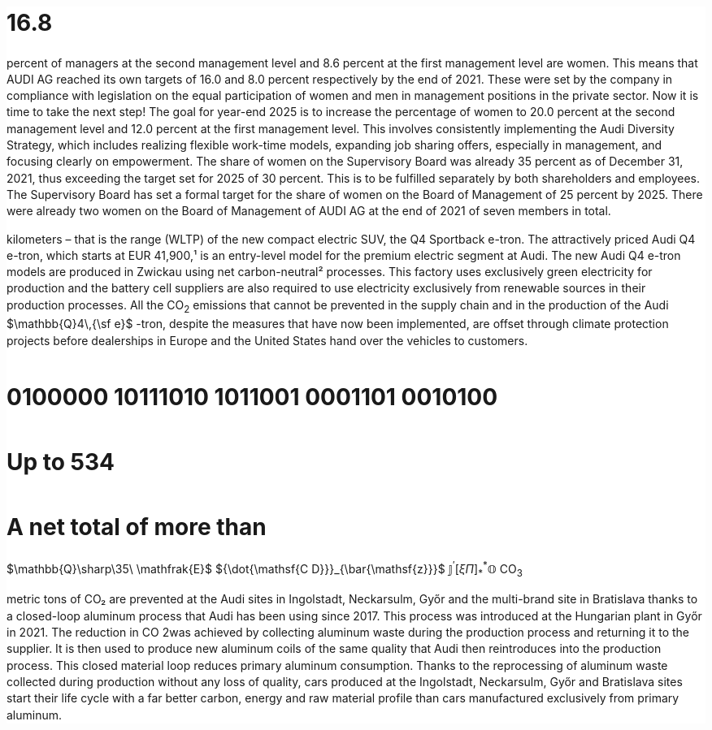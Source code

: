   

# 16.8  

percent of managers at the second management level and 8.6 percent at the first management level are women. This means that AUDI AG reached its own targets of 16.0 and 8.0 percent respectively by the end of 2021. These were set by the company in compliance with legislation on the equal participation of women and men in management positions in the private sector. Now it is time to take the next step! The goal for year-end 2025 is to increase the percentage of women to 20.0 percent at the second management level and 12.0 percent at the first management level. This involves consistently implementing the Audi Diversity Strategy, which includes realizing flexible work-time models, expanding job sharing offers, especially in management, and focusing clearly on empowerment. The share of women on the Supervisory Board was already 35 percent as of December 31, 2021, thus exceeding the target set for 2025 of 30 percent. This is to be fulfilled separately by both shareholders and employees. The Supervisory Board has set a formal target for the share of women on the Board of Management of 25 percent by 2025. There were already two women on the Board of Management of AUDI AG at the end of 2021 of seven members in total.  

kilometers – that is the range (WLTP) of the new compact electric SUV, the Q4 Sportback e-tron. The attractively priced Audi Q4 e-tron, which starts at EUR 41,900,¹ is an entry-level model for the premium electric segment at Audi. The new Audi Q4 e-tron models are produced in Zwickau using net carbon-neutral² processes. This factory uses exclusively green electricity for production and the battery cell suppliers are also required to use electricity exclusively from renewable sources in their production processes. All the $\mathsf{C O}_{2}$ emissions that cannot be prevented in the supply chain and in the production of the Audi $\mathbb{Q}4\,{\sf e}$ -tron, despite the measures that have now been implemented, are offset through climate protection projects before dealerships in Europe and the United States hand over the vehicles to customers.  

  

  

# 0100000 10111010 1011001 0001101 0010100  

# Up to 534  

# A net total of more than  

$\mathbb{Q}\sharp\35\ \mathfrak{E}$ ${\dot{\mathsf{C D}}}_{\bar{\mathsf{z}}}$ $\mathbb{J}^{\prime}[\xi\Pi]_{*}^{*}\mathbb{O}$ $\mathsf{C O_{3}}$  

metric tons of CO₂ are prevented at the Audi sites in Ingolstadt, Neckarsulm, Győr and the multi-brand site in Bratislava thanks to a closed-loop aluminum process that Audi has been using since 2017. This process was introduced at the Hungarian plant in Győr in 2021. The reduction in CO 2was achieved by collecting aluminum waste during the production process and returning it to the supplier. It is then used to produce new aluminum coils of the same quality that Audi then reintroduces into the production process. This closed material loop reduces primary aluminum consumption. Thanks to the reprocessing of aluminum waste collected during production without any loss of quality, cars produced at the Ingolstadt, Neckarsulm, Győr and Bratislava sites start their life cycle with a far better carbon, energy and raw material profile than cars manufactured exclusively from primary aluminum.  
